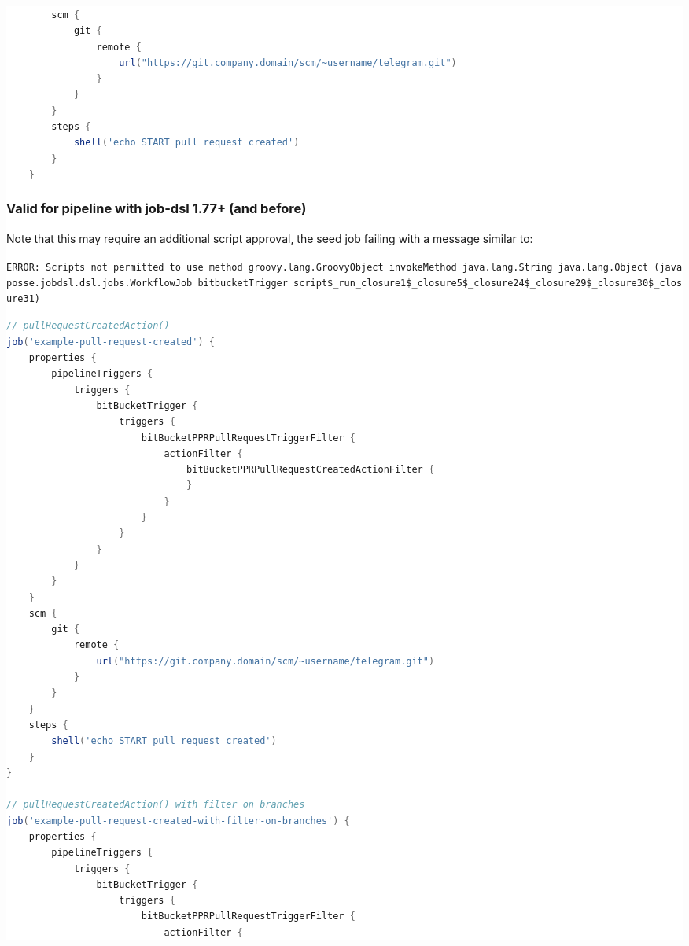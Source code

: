 ```groovy
        scm {
            git {
                remote {
                    url("https://git.company.domain/scm/~username/telegram.git")
                }
            }
        }
        steps {
            shell('echo START pull request created')
        }
    }

```

### Valid for pipeline with job-dsl 1.77+ (and before)

Note that this may require an additional script approval, the seed job failing with a message similar to:

```
ERROR: Scripts not permitted to use method groovy.lang.GroovyObject invokeMethod java.lang.String java.lang.Object (javaposse.jobdsl.dsl.jobs.WorkflowJob bitbucketTrigger script$_run_closure1$_closure5$_closure24$_closure29$_closure30$_closure31)
```

```groovy
// pullRequestCreatedAction()
job('example-pull-request-created') {
    properties {
        pipelineTriggers {
            triggers {
                bitBucketTrigger {
                    triggers {
                        bitBucketPPRPullRequestTriggerFilter {
                            actionFilter {
                                bitBucketPPRPullRequestCreatedActionFilter {
                                }
                            }
                        }
                    }
                }
            }
        }
    }
    scm {
        git {
            remote {
                url("https://git.company.domain/scm/~username/telegram.git")
            }
        }
    }
    steps {
        shell('echo START pull request created')
    }
}

// pullRequestCreatedAction() with filter on branches
job('example-pull-request-created-with-filter-on-branches') {
    properties {
        pipelineTriggers {
            triggers {
                bitBucketTrigger {
                    triggers {
                        bitBucketPPRPullRequestTriggerFilter {
                            actionFilter {
```